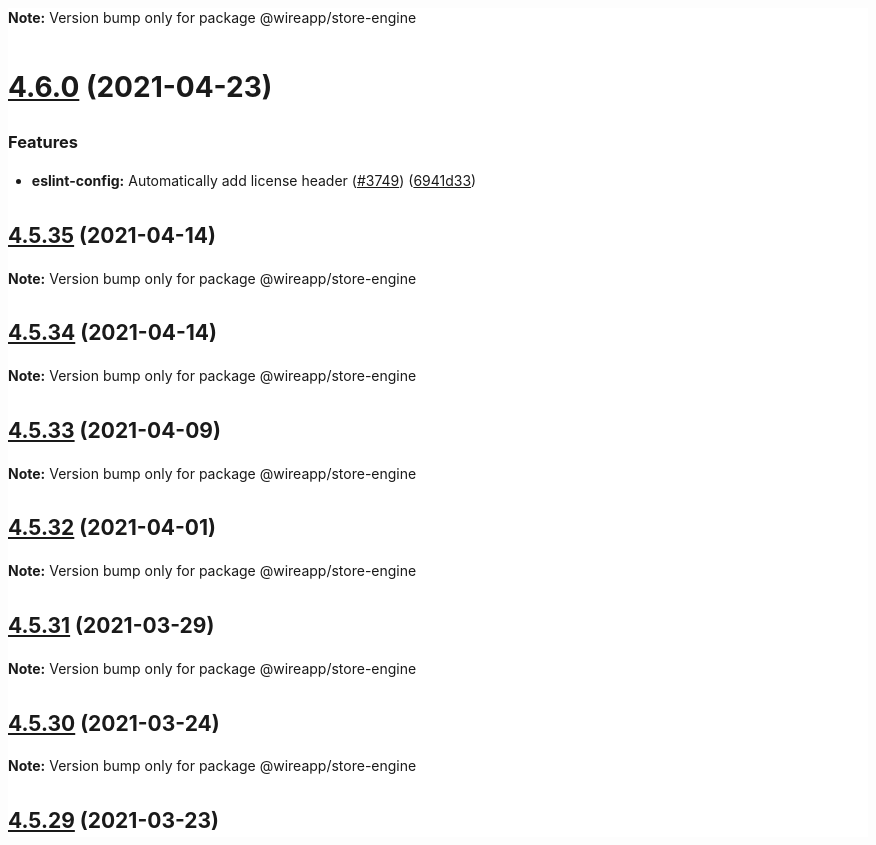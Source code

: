 **Note:** Version bump only for package @wireapp/store-engine

# [4.6.0](https://github.com/wireapp/wire-web-packages/tree/main/packages/store-engine/compare/@wireapp/store-engine@4.5.35...@wireapp/store-engine@4.6.0) (2021-04-23)

### Features

* **eslint-config:** Automatically add license header ([#3749](https://github.com/wireapp/wire-web-packages/tree/main/packages/store-engine/issues/3749)) ([6941d33](https://github.com/wireapp/wire-web-packages/tree/main/packages/store-engine/commit/6941d33733addd98d15a4ebc584a1fddb3de54c5))

## [4.5.35](https://github.com/wireapp/wire-web-packages/tree/main/packages/store-engine/compare/@wireapp/store-engine@4.5.34...@wireapp/store-engine@4.5.35) (2021-04-14)

**Note:** Version bump only for package @wireapp/store-engine

## [4.5.34](https://github.com/wireapp/wire-web-packages/tree/main/packages/store-engine/compare/@wireapp/store-engine@4.5.33...@wireapp/store-engine@4.5.34) (2021-04-14)

**Note:** Version bump only for package @wireapp/store-engine

## [4.5.33](https://github.com/wireapp/wire-web-packages/tree/main/packages/store-engine/compare/@wireapp/store-engine@4.5.32...@wireapp/store-engine@4.5.33) (2021-04-09)

**Note:** Version bump only for package @wireapp/store-engine

## [4.5.32](https://github.com/wireapp/wire-web-packages/tree/main/packages/store-engine/compare/@wireapp/store-engine@4.5.31...@wireapp/store-engine@4.5.32) (2021-04-01)

**Note:** Version bump only for package @wireapp/store-engine

## [4.5.31](https://github.com/wireapp/wire-web-packages/tree/main/packages/store-engine/compare/@wireapp/store-engine@4.5.30...@wireapp/store-engine@4.5.31) (2021-03-29)

**Note:** Version bump only for package @wireapp/store-engine

## [4.5.30](https://github.com/wireapp/wire-web-packages/tree/main/packages/store-engine/compare/@wireapp/store-engine@4.5.29...@wireapp/store-engine@4.5.30) (2021-03-24)

**Note:** Version bump only for package @wireapp/store-engine

## [4.5.29](https://github.com/wireapp/wire-web-packages/tree/main/packages/store-engine/compare/@wireapp/store-engine@4.5.28...@wireapp/store-engine@4.5.29) (2021-03-23)
